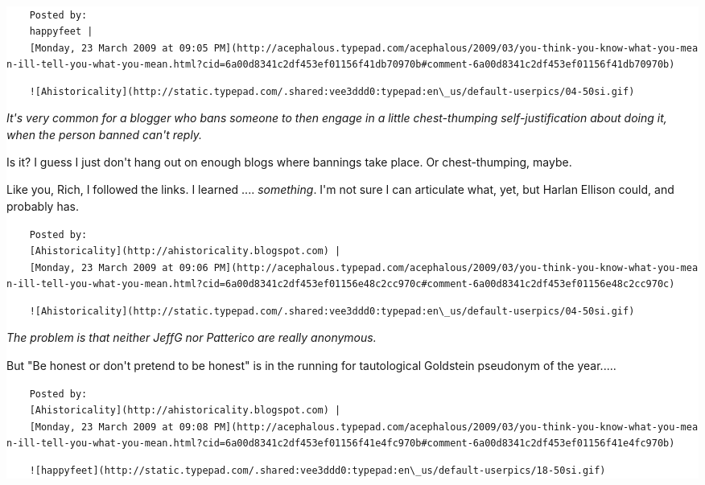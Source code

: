 	

		Posted by:
		happyfeet |
		[Monday, 23 March 2009 at 09:05 PM](http://acephalous.typepad.com/acephalous/2009/03/you-think-you-know-what-you-mean-ill-tell-you-what-you-mean.html?cid=6a00d8341c2df453ef01156f41db70970b#comment-6a00d8341c2df453ef01156f41db70970b)

[]()

	

		![Ahistoricality](http://static.typepad.com/.shared:vee3ddd0:typepad:en\_us/default-userpics/04-50si.gif)
	

	

		

 _It's very common for a blogger who bans someone to then engage in a little chest-thumping self-justification about doing it, when the person banned can't reply._

Is it? I guess I just don't hang out on enough blogs where bannings take place. Or chest-thumping, maybe. 

Like you, Rich, I followed the links. I learned .... _something_. I'm not sure I can articulate what, yet, but Harlan Ellison could, and probably has.

	

		Posted by:
		[Ahistoricality](http://ahistoricality.blogspot.com) |
		[Monday, 23 March 2009 at 09:06 PM](http://acephalous.typepad.com/acephalous/2009/03/you-think-you-know-what-you-mean-ill-tell-you-what-you-mean.html?cid=6a00d8341c2df453ef01156e48c2cc970c#comment-6a00d8341c2df453ef01156e48c2cc970c)

[]()

	

		![Ahistoricality](http://static.typepad.com/.shared:vee3ddd0:typepad:en\_us/default-userpics/04-50si.gif)
	

	

		

_The problem is that neither JeffG nor Patterico are really anonymous._

But "Be honest or don't pretend to be honest" is in the running for tautological Goldstein pseudonym of the year.....

	

		Posted by:
		[Ahistoricality](http://ahistoricality.blogspot.com) |
		[Monday, 23 March 2009 at 09:08 PM](http://acephalous.typepad.com/acephalous/2009/03/you-think-you-know-what-you-mean-ill-tell-you-what-you-mean.html?cid=6a00d8341c2df453ef01156f41e4fc970b#comment-6a00d8341c2df453ef01156f41e4fc970b)

[]()

	

		![happyfeet](http://static.typepad.com/.shared:vee3ddd0:typepad:en\_us/default-userpics/18-50si.gif)
	